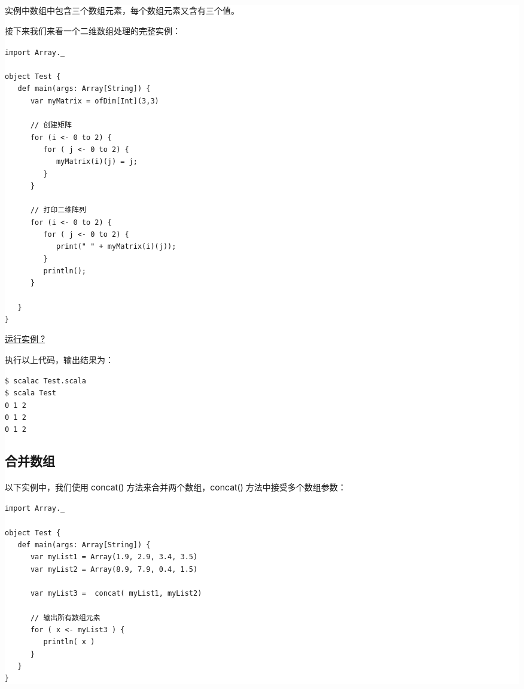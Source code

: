 实例中数组中包含三个数组元素，每个数组元素又含有三个值。

接下来我们来看一个二维数组处理的完整实例：

```
import Array._

object Test {
   def main(args: Array[String]) {
      var myMatrix = ofDim[Int](3,3)

      // 创建矩阵
      for (i <- 0 to 2) {
         for ( j <- 0 to 2) {
            myMatrix(i)(j) = j;
         }
      }

      // 打印二维阵列
      for (i <- 0 to 2) {
         for ( j <- 0 to 2) {
            print(" " + myMatrix(i)(j));
         }
         println();
      }

   }
}

```

[运行实例 ?](/try/runcode.php?filename=TestArray&type=scala)

执行以上代码，输出结果为：

```
$ scalac Test.scala
$ scala Test
0 1 2
0 1 2
0 1 2

```

## 合并数组

以下实例中，我们使用 concat() 方法来合并两个数组，concat() 方法中接受多个数组参数：

```
import Array._

object Test {
   def main(args: Array[String]) {
      var myList1 = Array(1.9, 2.9, 3.4, 3.5)
      var myList2 = Array(8.9, 7.9, 0.4, 1.5)

      var myList3 =  concat( myList1, myList2)

      // 输出所有数组元素
      for ( x <- myList3 ) {
         println( x )
      }
   }
}

```
